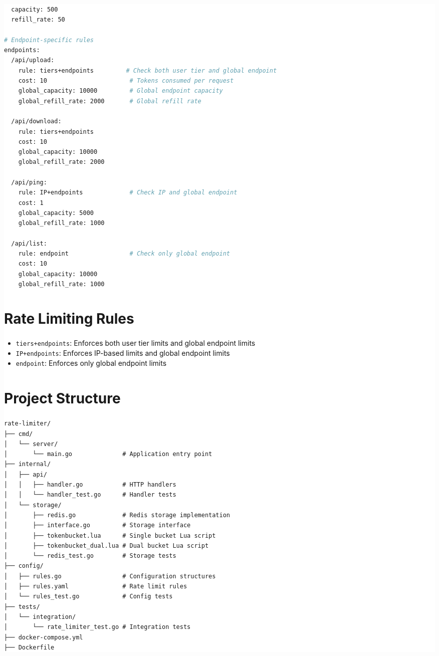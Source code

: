 ```bash
  capacity: 500
  refill_rate: 50

# Endpoint-specific rules
endpoints:
  /api/upload:
    rule: tiers+endpoints         # Check both user tier and global endpoint
    cost: 10                       # Tokens consumed per request
    global_capacity: 10000         # Global endpoint capacity
    global_refill_rate: 2000       # Global refill rate
  
  /api/download:
    rule: tiers+endpoints
    cost: 10
    global_capacity: 10000
    global_refill_rate: 2000
  
  /api/ping:
    rule: IP+endpoints             # Check IP and global endpoint
    cost: 1
    global_capacity: 5000
    global_refill_rate: 1000
  
  /api/list:
    rule: endpoint                 # Check only global endpoint
    cost: 10
    global_capacity: 10000
    global_refill_rate: 1000
```

# Rate Limiting Rules

* `tiers+endpoints`: Enforces both user tier limits and global endpoint limits
* `IP+endpoints`: Enforces IP-based limits and global endpoint limits
* `endpoint`: Enforces only global endpoint limits

# Project Structure
```
rate-limiter/
├── cmd/
│   └── server/
│       └── main.go              # Application entry point
├── internal/
│   ├── api/
│   │   ├── handler.go           # HTTP handlers
│   │   └── handler_test.go      # Handler tests
│   └── storage/
│       ├── redis.go             # Redis storage implementation
│       ├── interface.go         # Storage interface
│       ├── tokenbucket.lua      # Single bucket Lua script
│       ├── tokenbucket_dual.lua # Dual bucket Lua script
│       └── redis_test.go        # Storage tests
├── config/
│   ├── rules.go                 # Configuration structures
│   ├── rules.yaml               # Rate limit rules
│   └── rules_test.go            # Config tests
├── tests/
│   └── integration/
│       └── rate_limiter_test.go # Integration tests
├── docker-compose.yml
├── Dockerfile
```